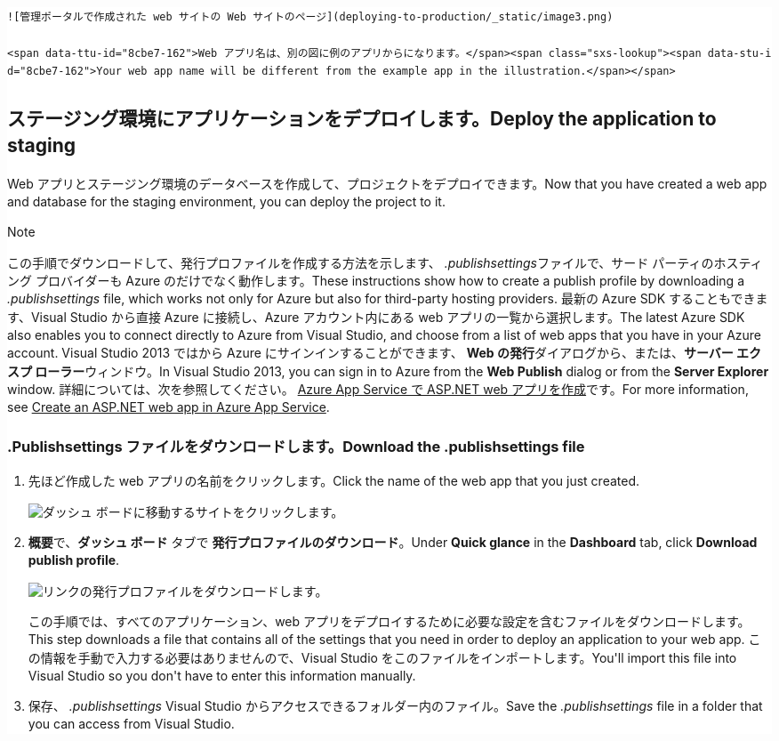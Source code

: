     ![管理ポータルで作成された web サイトの Web サイトのページ](deploying-to-production/_static/image3.png)

    <span data-ttu-id="8cbe7-162">Web アプリ名は、別の図に例のアプリからになります。</span><span class="sxs-lookup"><span data-stu-id="8cbe7-162">Your web app name will be different from the example app in the illustration.</span></span>

## <a name="deploy-the-application-to-staging"></a><span data-ttu-id="8cbe7-163">ステージング環境にアプリケーションをデプロイします。</span><span class="sxs-lookup"><span data-stu-id="8cbe7-163">Deploy the application to staging</span></span>

<span data-ttu-id="8cbe7-164">Web アプリとステージング環境のデータベースを作成して、プロジェクトをデプロイできます。</span><span class="sxs-lookup"><span data-stu-id="8cbe7-164">Now that you have created a web app and database for the staging environment, you can deploy the project to it.</span></span>

> [!NOTE]
> <span data-ttu-id="8cbe7-165">この手順でダウンロードして、発行プロファイルを作成する方法を示します、 *.publishsettings*ファイルで、サード パーティのホスティング プロバイダーも Azure のだけでなく動作します。</span><span class="sxs-lookup"><span data-stu-id="8cbe7-165">These instructions show how to create a publish profile by downloading a *.publishsettings* file, which works not only for Azure but also for third-party hosting providers.</span></span> <span data-ttu-id="8cbe7-166">最新の Azure SDK することもできます、Visual Studio から直接 Azure に接続し、Azure アカウント内にある web アプリの一覧から選択します。</span><span class="sxs-lookup"><span data-stu-id="8cbe7-166">The latest Azure SDK also enables you to connect directly to Azure from Visual Studio, and choose from a list of web apps that you have in your Azure account.</span></span> <span data-ttu-id="8cbe7-167">Visual Studio 2013 ではから Azure にサインインすることができます、 **Web の発行**ダイアログから、または、**サーバー エクスプ ローラー**ウィンドウ。</span><span class="sxs-lookup"><span data-stu-id="8cbe7-167">In Visual Studio 2013, you can sign in to Azure from the **Web Publish** dialog or from the **Server Explorer** window.</span></span> <span data-ttu-id="8cbe7-168">詳細については、次を参照してください。 [Azure App Service で ASP.NET web アプリを作成](https://docs.microsoft.com/azure/app-service-web/app-service-web-get-started-dotnet)です。</span><span class="sxs-lookup"><span data-stu-id="8cbe7-168">For more information, see [Create an ASP.NET web app in Azure App Service](https://docs.microsoft.com/azure/app-service-web/app-service-web-get-started-dotnet).</span></span>


### <a name="download-the-publishsettings-file"></a><span data-ttu-id="8cbe7-169">.Publishsettings ファイルをダウンロードします。</span><span class="sxs-lookup"><span data-stu-id="8cbe7-169">Download the .publishsettings file</span></span>

1. <span data-ttu-id="8cbe7-170">先ほど作成した web アプリの名前をクリックします。</span><span class="sxs-lookup"><span data-stu-id="8cbe7-170">Click the name of the web app that you just created.</span></span>

    ![ダッシュ ボードに移動するサイトをクリックします。](deploying-to-production/_static/image4.png)
2. <span data-ttu-id="8cbe7-172">**概要**で、**ダッシュ ボード** タブで **発行プロファイルのダウンロード**。</span><span class="sxs-lookup"><span data-stu-id="8cbe7-172">Under **Quick glance** in the **Dashboard** tab, click **Download publish profile**.</span></span>

    ![リンクの発行プロファイルをダウンロードします。](deploying-to-production/_static/image5.png)

    <span data-ttu-id="8cbe7-174">この手順では、すべてのアプリケーション、web アプリをデプロイするために必要な設定を含むファイルをダウンロードします。</span><span class="sxs-lookup"><span data-stu-id="8cbe7-174">This step downloads a file that contains all of the settings that you need in order to deploy an application to your web app.</span></span> <span data-ttu-id="8cbe7-175">この情報を手動で入力する必要はありませんので、Visual Studio をこのファイルをインポートします。</span><span class="sxs-lookup"><span data-stu-id="8cbe7-175">You'll import this file into Visual Studio so you don't have to enter this information manually.</span></span>
3. <span data-ttu-id="8cbe7-176">保存、 *.publishsettings* Visual Studio からアクセスできるフォルダー内のファイル。</span><span class="sxs-lookup"><span data-stu-id="8cbe7-176">Save the *.publishsettings* file in a folder that you can access from Visual Studio.</span></span>
